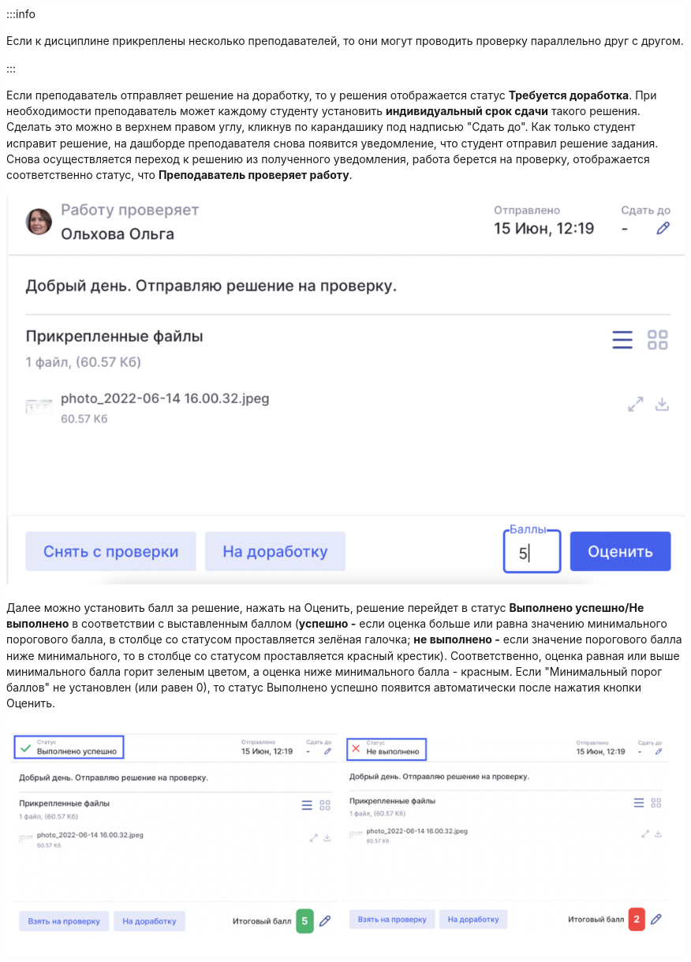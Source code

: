 :::info 

Если к дисциплине прикреплены несколько преподавателей, то они могут проводить проверку параллельно друг с другом.

:::

Если преподаватель отправляет решение на доработку, то у решения отображается статус **Требуется доработка**. При необходимости преподаватель может каждому студенту установить **индивидуальный срок сдачи** такого решения. Сделать это можно в верхнем правом углу, кликнув по карандашику под надписью "Сдать до". Как только студент исправит решение, на дашборде преподавателя снова появится уведомление, что студент отправил решение задания. Снова осуществляется переход к решению из полученного уведомления, работа берется на проверку, отображается соответственно статус, что **Преподаватель проверяет работу**.

![](<./image (69).png>)

Далее можно установить балл за решение, нажать на Оценить, решение перейдет в статус **Выполнено успешно/Не выполнено** в соответствии с выставленным баллом (**успешно -** если оценка больше или равна значению минимального порогового балла, в столбце со статусом проставляется зелёная галочка; **не выполнено -** если значение порогового балла ниже минимального, то в столбце со статусом проставляется красный крестик). Соответственно, оценка равная или выше минимального балла горит зеленым цветом, а оценка ниже минимального балла - красным. Если "Минимальный порог баллов" не установлен (или равен 0), то статус Выполнено успешно появится автоматически после нажатия кнопки Оценить.

![](<./image (75) (1).png>)